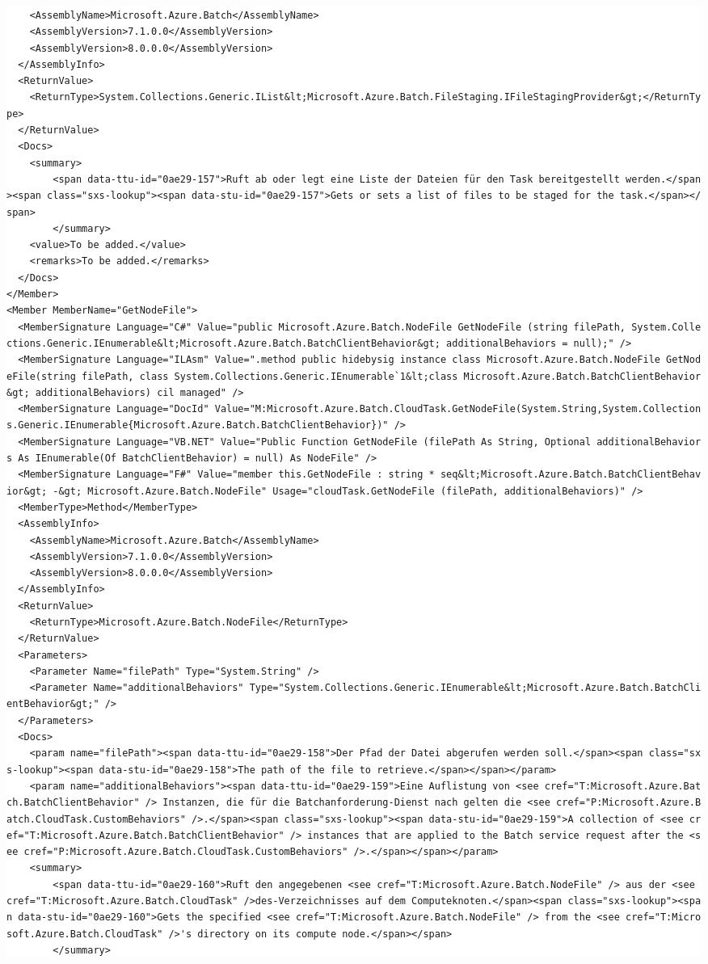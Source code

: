         <AssemblyName>Microsoft.Azure.Batch</AssemblyName>
        <AssemblyVersion>7.1.0.0</AssemblyVersion>
        <AssemblyVersion>8.0.0.0</AssemblyVersion>
      </AssemblyInfo>
      <ReturnValue>
        <ReturnType>System.Collections.Generic.IList&lt;Microsoft.Azure.Batch.FileStaging.IFileStagingProvider&gt;</ReturnType>
      </ReturnValue>
      <Docs>
        <summary>
            <span data-ttu-id="0ae29-157">Ruft ab oder legt eine Liste der Dateien für den Task bereitgestellt werden.</span><span class="sxs-lookup"><span data-stu-id="0ae29-157">Gets or sets a list of files to be staged for the task.</span></span>
            </summary>
        <value>To be added.</value>
        <remarks>To be added.</remarks>
      </Docs>
    </Member>
    <Member MemberName="GetNodeFile">
      <MemberSignature Language="C#" Value="public Microsoft.Azure.Batch.NodeFile GetNodeFile (string filePath, System.Collections.Generic.IEnumerable&lt;Microsoft.Azure.Batch.BatchClientBehavior&gt; additionalBehaviors = null);" />
      <MemberSignature Language="ILAsm" Value=".method public hidebysig instance class Microsoft.Azure.Batch.NodeFile GetNodeFile(string filePath, class System.Collections.Generic.IEnumerable`1&lt;class Microsoft.Azure.Batch.BatchClientBehavior&gt; additionalBehaviors) cil managed" />
      <MemberSignature Language="DocId" Value="M:Microsoft.Azure.Batch.CloudTask.GetNodeFile(System.String,System.Collections.Generic.IEnumerable{Microsoft.Azure.Batch.BatchClientBehavior})" />
      <MemberSignature Language="VB.NET" Value="Public Function GetNodeFile (filePath As String, Optional additionalBehaviors As IEnumerable(Of BatchClientBehavior) = null) As NodeFile" />
      <MemberSignature Language="F#" Value="member this.GetNodeFile : string * seq&lt;Microsoft.Azure.Batch.BatchClientBehavior&gt; -&gt; Microsoft.Azure.Batch.NodeFile" Usage="cloudTask.GetNodeFile (filePath, additionalBehaviors)" />
      <MemberType>Method</MemberType>
      <AssemblyInfo>
        <AssemblyName>Microsoft.Azure.Batch</AssemblyName>
        <AssemblyVersion>7.1.0.0</AssemblyVersion>
        <AssemblyVersion>8.0.0.0</AssemblyVersion>
      </AssemblyInfo>
      <ReturnValue>
        <ReturnType>Microsoft.Azure.Batch.NodeFile</ReturnType>
      </ReturnValue>
      <Parameters>
        <Parameter Name="filePath" Type="System.String" />
        <Parameter Name="additionalBehaviors" Type="System.Collections.Generic.IEnumerable&lt;Microsoft.Azure.Batch.BatchClientBehavior&gt;" />
      </Parameters>
      <Docs>
        <param name="filePath"><span data-ttu-id="0ae29-158">Der Pfad der Datei abgerufen werden soll.</span><span class="sxs-lookup"><span data-stu-id="0ae29-158">The path of the file to retrieve.</span></span></param>
        <param name="additionalBehaviors"><span data-ttu-id="0ae29-159">Eine Auflistung von <see cref="T:Microsoft.Azure.Batch.BatchClientBehavior" /> Instanzen, die für die Batchanforderung-Dienst nach gelten die <see cref="P:Microsoft.Azure.Batch.CloudTask.CustomBehaviors" />.</span><span class="sxs-lookup"><span data-stu-id="0ae29-159">A collection of <see cref="T:Microsoft.Azure.Batch.BatchClientBehavior" /> instances that are applied to the Batch service request after the <see cref="P:Microsoft.Azure.Batch.CloudTask.CustomBehaviors" />.</span></span></param>
        <summary>
            <span data-ttu-id="0ae29-160">Ruft den angegebenen <see cref="T:Microsoft.Azure.Batch.NodeFile" /> aus der <see cref="T:Microsoft.Azure.Batch.CloudTask" />des-Verzeichnisses auf dem Computeknoten.</span><span class="sxs-lookup"><span data-stu-id="0ae29-160">Gets the specified <see cref="T:Microsoft.Azure.Batch.NodeFile" /> from the <see cref="T:Microsoft.Azure.Batch.CloudTask" />'s directory on its compute node.</span></span>
            </summary>